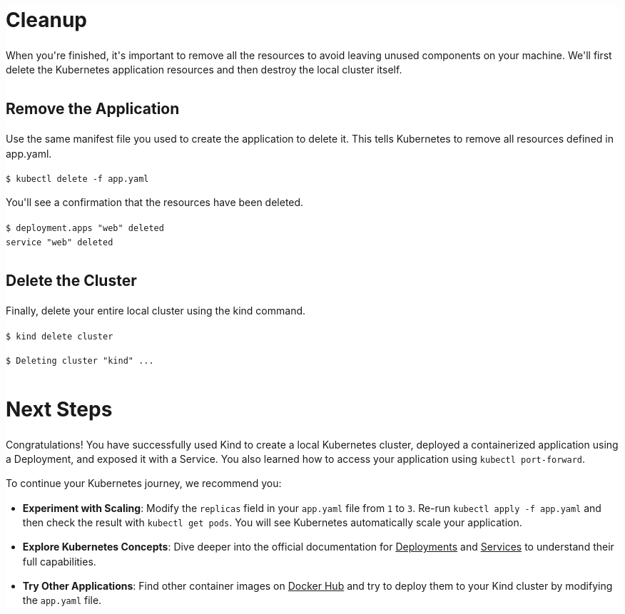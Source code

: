 # Cleanup

When you're finished, it's important to remove all the resources to avoid leaving unused components on your machine. We'll first delete the Kubernetes application resources and then destroy the local cluster itself.

## Remove the Application

Use the same manifest file you used to create the application to delete it. This tells Kubernetes to remove all resources defined in app.yaml.
```
$ kubectl delete -f app.yaml
```
You'll see a confirmation that the resources have been deleted.

```
$ deployment.apps "web" deleted
service "web" deleted
```
## Delete the Cluster

Finally, delete your entire local cluster using the kind command.

```
$ kind delete cluster
```
```
$ Deleting cluster "kind" ...
```
# Next Steps

Congratulations! You have successfully used Kind to create a local Kubernetes cluster, deployed a containerized application using a Deployment, and exposed it with a Service. You also learned how to access your application using `kubectl port-forward`.

To continue your Kubernetes journey, we recommend you:

* **Experiment with Scaling**: Modify the `replicas` field in your `app.yaml` file from `1` to `3`. Re-run `kubectl apply -f app.yaml` and then check the result with `kubectl get pods`. You will see Kubernetes automatically scale your application.

* **Explore Kubernetes Concepts**: Dive deeper into the official documentation for [Deployments](https://kubernetes.io/docs/concepts/workloads/controllers/deployment/) and [Services](https://kubernetes.io/docs/concepts/services-networking/service/) to understand their full capabilities.

* **Try Other Applications**: Find other container images on [Docker Hub](https://hub.docker.com/) and try to deploy them to your Kind cluster by modifying the `app.yaml` file.
